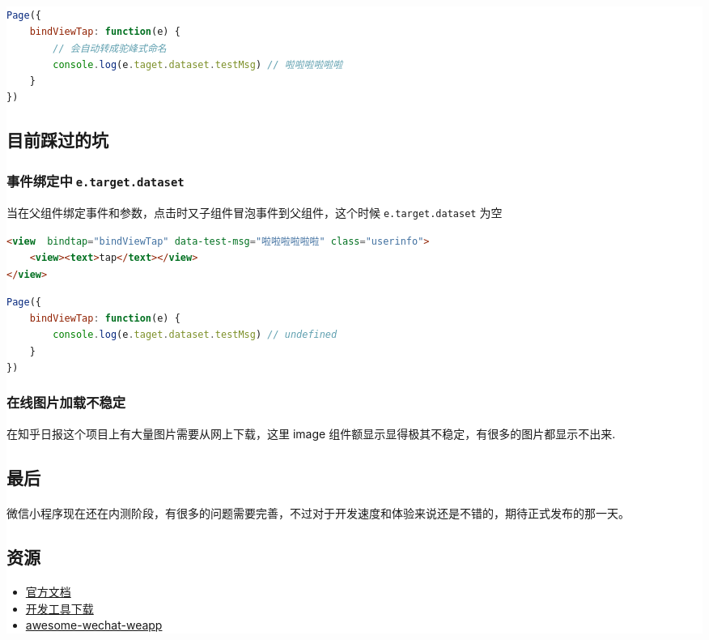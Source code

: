 ```js
Page({
    bindViewTap: function(e) {
        // 会自动转成驼峰式命名
        console.log(e.taget.dataset.testMsg) // 啦啦啦啦啦啦
    }
})
```


## 目前踩过的坑

### 事件绑定中 `e.target.dataset`

当在父组件绑定事件和参数，点击时又子组件冒泡事件到父组件，这个时候 `e.target.dataset` 为空

```html
<view  bindtap="bindViewTap" data-test-msg="啦啦啦啦啦啦" class="userinfo">
    <view><text>tap</text></view>
</view>
```

```js
Page({
    bindViewTap: function(e) {
        console.log(e.taget.dataset.testMsg) // undefined
    }
})
```


### 在线图片加载不稳定

在知乎日报这个项目上有大量图片需要从网上下载，这里 image 组件额显示显得极其不稳定，有很多的图片都显示不出来.


## 最后

微信小程序现在还在内测阶段，有很多的问题需要完善，不过对于开发速度和体验来说还是不错的，期待正式发布的那一天。

## 资源

* [官方文档](https://mp.weixin.qq.com/debug/wxadoc/dev/?t=1474644083132)
* [开发工具下载](https://mp.weixin.qq.com/debug/wxadoc/dev/devtools/download.html?t=1474644089359)
* [awesome-wechat-weapp](https://github.com/Aufree/awesome-wechat-weapp)

